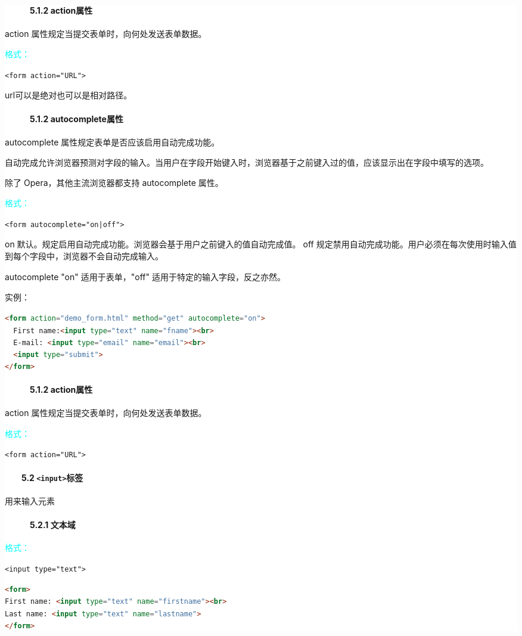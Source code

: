 #### &emsp;&emsp;&emsp;5.1.2 action属性

action 属性规定当提交表单时，向何处发送表单数据。

<font color="aqua">格式：</font>

`<form action="URL">`

url可以是绝对也可以是相对路径。

#### &emsp;&emsp;&emsp;5.1.2 autocomplete属性

autocomplete 属性规定表单是否应该启用自动完成功能。

自动完成允许浏览器预测对字段的输入。当用户在字段开始键入时，浏览器基于之前键入过的值，应该显示出在字段中填写的选项。

除了 Opera，其他主流浏览器都支持 autocomplete 属性。

<font color="aqua">格式：</font>

`<form autocomplete="on|off">`

on 默认。规定启用自动完成功能。浏览器会基于用户之前键入的值自动完成值。
off 规定禁用自动完成功能。用户必须在每次使用时输入值到每个字段中，浏览器不会自动完成输入。

autocomplete "on" 适用于表单，"off" 适用于特定的输入字段，反之亦然。

实例：

```html
<form action="demo_form.html" method="get" autocomplete="on">
  First name:<input type="text" name="fname"><br>
  E-mail: <input type="email" name="email"><br>
  <input type="submit">
</form>
```

#### &emsp;&emsp;&emsp;5.1.2 action属性

action 属性规定当提交表单时，向何处发送表单数据。

<font color="aqua">格式：</font>

`<form action="URL">`

#### &emsp;&emsp;5.2 `<input>`标签

用来输入元素

#### &emsp;&emsp;&emsp;5.2.1 文本域

<font color="aqua">格式：</font>

`<input type="text">`

```html
<form>
First name: <input type="text" name="firstname"><br>
Last name: <input type="text" name="lastname">
</form>
```
